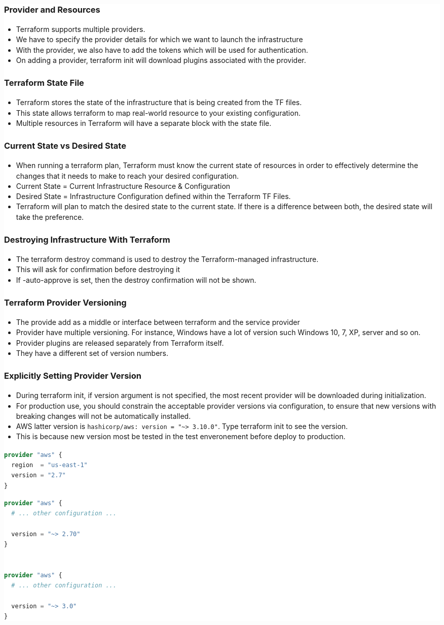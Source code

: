 ### Provider and Resources
* Terraform supports multiple providers. 
* We have to specify the provider details for which we want to launch the infrastructure 
* With the provider, we also have to add the tokens which will be used for authentication.
* On adding a provider, terraform init will download plugins associated with the provider.

### Terraform State File
* Terraform stores the state of the infrastructure that is being created from the TF files.
* This state allows terraform to map real-world resource to your existing configuration.
* Multiple resources in Terraform will have a separate block with the state file.


### Current State vs Desired State
* When running a terraform plan, Terraform must know the current state of resources in order to effectively determine the changes that it needs to make to reach your desired configuration.
* Current State = Current Infrastructure Resource & Configuration
* Desired State = Infrastructure Configuration defined within the Terraform TF Files.
* Terraform will plan to match the desired state to the current state. If there is a difference between both, the desired state will take the preference.


### Destroying Infrastructure With Terraform
* The terraform destroy command is used to destroy the Terraform-managed infrastructure.
* This will ask for confirmation before destroying it
* If -auto-approve is set, then the destroy confirmation will not be shown.


### Terraform Provider Versioning
* The provide add as a middle or interface between terraform and the service provider
* Provider have multiple versioning. For instance, Windows have a lot of version such Windows 10, 7, XP, server and so on.
* Provider plugins are released separately from Terraform itself.
* They have a different set of version numbers. 

### Explicitly Setting Provider Version
* During terraform init, if version argument is not specified, the most recent provider will be downloaded during initialization.
* For production use, you should constrain the acceptable provider versions via configuration, to ensure that new versions with breaking changes will not be automatically installed.
* AWS latter version is `hashicorp/aws: version = "~> 3.10.0"`. Type terraform init to see the version.
* This is because new version most be tested in the test enveronement before deploy to production.

```tf
provider "aws" {
  region  = "us-east-1"
  version = "2.7"
}
```

```tf
provider "aws" {
  # ... other configuration ...

  version = "~> 2.70"
}


provider "aws" {
  # ... other configuration ...

  version = "~> 3.0"
}
```
